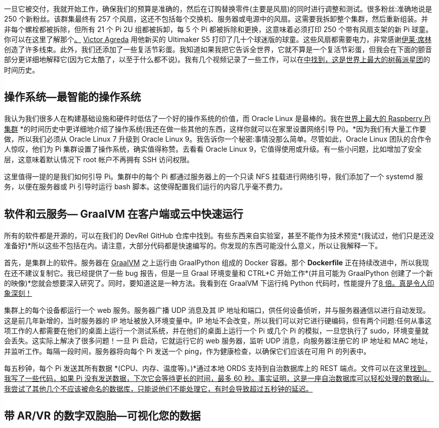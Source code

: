 一旦它被交付，我就开始工作，确保我们的预算是准确的，然后在订购替换零件(主要是风扇)的同时进行调整和测试。很多粉丝:准确地说是 250 个新粉丝。该群集最终有 257 个风扇，这还不包括每个交换机、服务器或电源中的风扇。这需要我拆卸整个集群，然后重新组装。并非每个螺栓都被拆除，但所有 21 个 Pi 2U 组都被拆卸，每 5 个 Pi 都被拆除和更换，这意味着必须打印 250 个带有风扇支架的新 Pi 球童。你可以在这里了解那个[。](https://www.thingiverse.com/thing:3958586) [Victor Agreda](https://twitter.com/superpixels) 用他新买的 Ultimaker S5 打印了几十个球迷版的球童。这些风扇都需要电力，非常感谢[伊莱·席林](https://twitter.com/ThatEliGuyatOCI)创造了许多线束。此外，我们还添加了一些复活节彩蛋。我知道如果我把它告诉全世界，它就不算是一个复活节彩蛋，但我会在下面的颤音部分更详细地解释它(因为它太酷了，以至于什么都不说)。我有几个视频记录了一些工作，可以在[中找到，这是世界上最大的树莓派星团](/chrisbensen/a-temporal-history-of-the-worlds-largest-raspberry-pi-cluster-that-we-know-of-4e4b1e214bdd)的时间历史。

## 操作系统—最智能的操作系统

我认为我们很多人在构建基础设施和硬件时低估了一个好的操作系统的价值，而 Oracle Linux 是最棒的。我在[世界上最大的 Raspberry Pi 集群](/chrisbensen/a-temporal-history-of-the-worlds-largest-raspberry-pi-cluster-that-we-know-of-4e4b1e214bdd) *的时间历史中更详细地介绍了操作系统(我还在做一些其他的东西，这样你就可以在家里设置网络引导 Pi)。*因为我们有大量工作要做，所以我们必须从 Oracle Linux 7 升级到 Oracle Linux 9。我告诉你一个秘密:事情没那么简单。尽管如此，Oracle Linux 团队的合作令人惊叹，他们为 Pi 集群设置了操作系统，确实值得称赞。去看看 Oracle Linux 9，它值得使用或升级。有一些小问题，比如增加了安全层，这意味着默认情况下 root 帐户不再拥有 SSH 访问权限。

这里值得一提的是我们如何引导 Pi。集群中的每个 Pi 都通过服务器上的一个只读 NFS 挂载进行网络引导，我们添加了一个 systemd 服务，以便在服务器或 Pi 引导时运行 bash 脚本。这使得配置我们运行的内容几乎毫不费力。

## 软件和云服务— GraalVM 在客户端或云中快速运行

所有的软件都是开源的，可以在我们的 DevRel GitHub 仓库中找到。有些东西来自实验室，甚至不能作为技术预览*(我试过，他们只是还没准备好)*所以这些不包括在内。请注意，大部分代码都是快速编写的。你发现的东西可能没什么意义，所以让我解释一下。

首先，是集群上的软件。服务器在 [GraalVM](https://www.oracle.com/java/graalvm/?source=:ex:tb:::::RC_WWMK220210P00062:Medium_CBensen_Pi_DevNucleaus&SC=:ex:tb:::::RC_WWMK220210P00062:Medium_CBensen_Pi_DevNucleaus&pcode=WWMK220210P00062) 之上运行由 GraalPython 组成的 Docker 容器。那个 **Dockerfile** 正在持续改进中，所以我现在还不建议复制它。我已经提供了一些 bug 报告，但是一旦 Graal 环境变量和 CTRL+C 开始工作*(并且可能为 GraalPython 创建了一个新的映像)*您就会想要深入研究了。同时，要知道这是一种方法。我看到在 GraalVM 下运行纯 Python 代码时，性能提升了[8 倍。真是令人印象深刻！](https://www.graalvm.org/python/)

集群上的每个设备都运行一个 web 服务。服务器广播 UDP 消息及其 IP 地址和端口，供任何设备侦听，并与服务器通信以进行自动发现。这是前几年新增的，当时服务器的 IP 地址被放入环境变量中。IP 地址不会改变，所以我们可以对它进行硬编码，但有两个问题:任何从事这项工作的人都需要在他们的桌面上运行一个测试系统，并在他们的桌面上运行一个 Pi 或几个 Pi 的模拟，一旦您执行了 sudo，环境变量就会丢失。这实际上解决了很多问题！一旦 Pi 启动，它就运行它的 web 服务器，监听 UDP 消息，向服务器注册它的 IP 地址和 MAC 地址，并监听工作。每隔一段时间，服务器将向每个 Pi 发送一个 ping，作为健康检查，以确保它们应该在可用 Pi 的列表中。

每五秒钟，每个 Pi 发送其所有数据 *(CPU、内存、温度等)。)*通过本地 ORDS 支持到自治数据库上的 REST 端点。文件可以在这里[找到。我写了一些代码，如果 Pi 没有发送数据，下次它会等待更长的时间，最多 60 秒。事实证明，这是一座自治数据库可以轻松处理的数据山。我尝试了其他几个不应该被命名的数据库，只能说他们不能处理它，有时会导致超过五秒钟的延迟。](https://docs.oracle.com/en/cloud/paas/autonomous-database/adbsa/ords-autonomous-database.html#GUID-E2E921FF-2D80-4E32-9660-28506D10BADB)

## 带 AR/VR 的数字双胞胎—可视化您的数据
